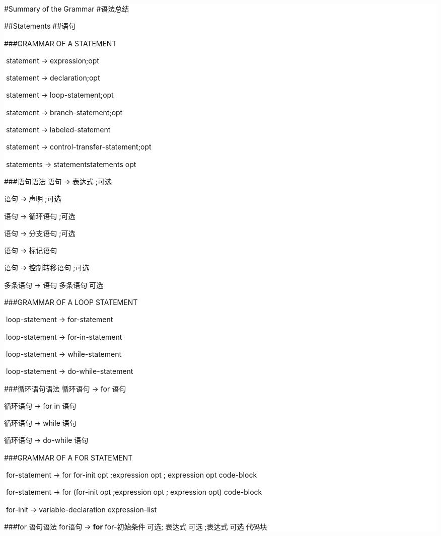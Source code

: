 #Summary of the Grammar
#语法总结

##Statements
##语句

###GRAMMAR OF A STATEMENT

‌ statement → expression;opt

‌ statement → declaration;opt

‌ statement → loop-statement;opt

‌ statement → branch-statement;opt

‌ statement → labeled-statement

‌ statement → control-transfer-statement;opt

‌ statements → statementstatements opt

###语句语法
语句 → 表达式 ;可选

语句 → 声明 ;可选

语句 → 循环语句 ;可选

语句 → 分支语句 ;可选

语句 → 标记语句

语句 → 控制转移语句 ;可选

多条语句 → 语句 多条语句 可选

###GRAMMAR OF A LOOP STATEMENT

‌ loop-statement → for-statement

‌ loop-statement → for-in-statement

‌ loop-statement → while-statement

‌ loop-statement → do-while-statement

###循环语句语法
循环语句 → for 语句

循环语句 → for in 语句

循环语句 → while 语句

循环语句 → do-while 语句

###GRAMMAR OF A FOR STATEMENT

‌ for-statement → for for-init opt ;expression opt ; expression opt code-block

‌ for-statement → for (for-init opt ;expression opt ; expression opt) code-block

‌ for-init → variable-declaration  expression-list

###for 语句语法
for语句 → **for** for-初始条件 可选; 表达式 可选 ;表达式 可选 代码块

